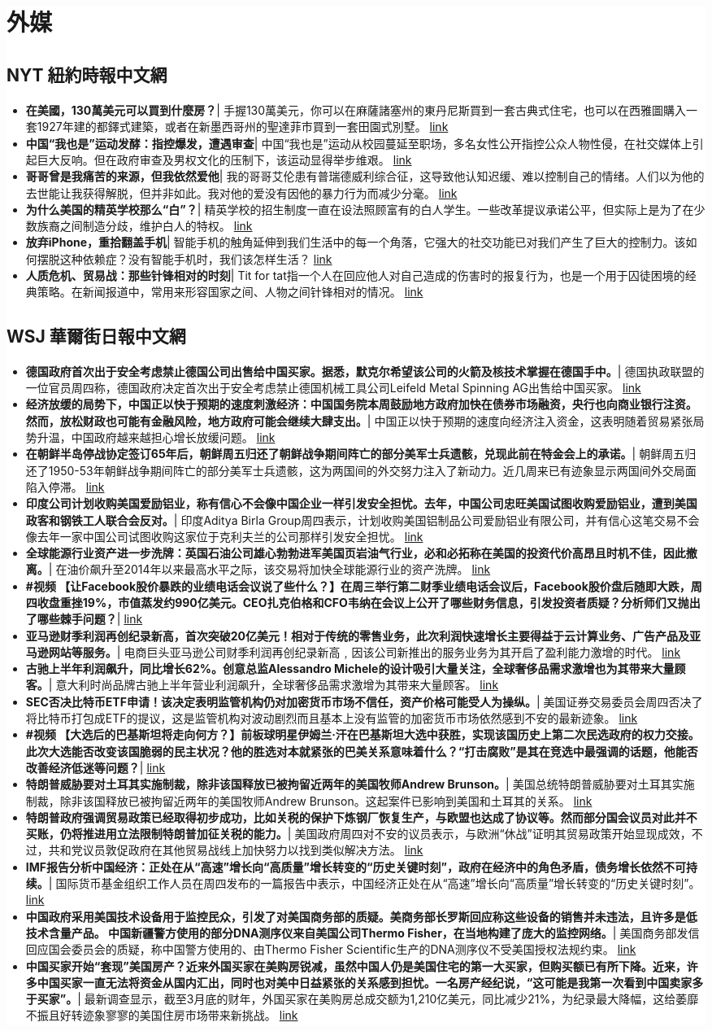 # 外媒

## NYT 紐約時報中文網
- **在美國，130萬美元可以買到什麼房？**|  手握130萬美元，你可以在麻薩諸塞州的東丹尼斯買到一套古典式住宅，也可以在西雅圖購入一套1927年建的都鐸式建築，或者在新墨西哥州的聖達菲市買到一套田園式別墅。 [link](https://nyti.ms/2AcZVnS)
- **中国“我也是”运动发酵：指控爆发，遭遇审查**|  中国“我也是”运动从校园蔓延至职场，多名女性公开指控公众人物性侵，在社交媒体上引起巨大反响。但在政府审查及男权文化的压制下，该运动显得举步维艰。 [link](https://nyti.ms/2OmTguz)
- **哥哥曾是我痛苦的来源，但我依然爱他**|  我的哥哥艾伦患有普瑞德威利综合征，这导致他认知迟缓、难以控制自己的情绪。人们以为他的去世能让我获得解脱，但并非如此。我对他的爱没有因他的暴力行为而减少分毫。 [link](https://nyti.ms/2mNEDDO)
- **为什么美国的精英学校那么“白”？**|  精英学校的招生制度一直在设法照顾富有的白人学生。一些改革提议承诺公平，但实际上是为了在少数族裔之间制造分歧，维护白人的特权。 [link](https://nyti.ms/2OnKufN)
- **放弃iPhone，重拾翻盖手机**|  智能手机的触角延伸到我们生活中的每一个角落，它强大的社交功能已对我们产生了巨大的控制力。该如何摆脱这种依赖症？没有智能手机时，我们该怎样生活？ [link](https://nyti.ms/2AgN8B4)
- **人质危机、贸易战：那些针锋相对的时刻**|  Tit for tat指一个人在回应他人对自己造成的伤害时的报复行为，也是一个用于囚徒困境的经典策略。在新闻报道中，常用来形容国家之间、人物之间针锋相对的情况。 [link](https://nyti.ms/2mNmBSj)

## WSJ 華爾街日報中文網
- **德国政府首次出于安全考虑禁止德国公司出售给中国买家。据悉，默克尔希望该公司的火箭及核技术掌握在德国手中。**|  德国执政联盟的一位官员周四称，德国政府决定首次出于安全考虑禁止德国机械工具公司Leifeld Metal Spinning AG出售给中国买家。 [link](https://on.wsj.com/2OlDLD4)
- **经济放缓的局势下，中国正以快于预期的速度刺激经济：中国国务院本周鼓励地方政府加快在债券市场融资，央行也向商业银行注资。然而，放松财政也可能有金融风险，地方政府可能会继续大肆支出。**|  中国正以快于预期的速度向经济注入资金，这表明随着贸易紧张局势升温，中国政府越来越担心增长放缓问题。 [link](https://on.wsj.com/2AiuYic)
- **在朝鲜半岛停战协定签订65年后，朝鲜周五归还了朝鲜战争期间阵亡的部分美军士兵遗骸，兑现此前在特金会上的承诺。**|  朝鲜周五归还了1950-53年朝鲜战争期间阵亡的部分美军士兵遗骸，这为两国间的外交努力注入了新动力。近几周来已有迹象显示两国间外交局面陷入停滞。 [link](https://on.wsj.com/2Ahggbi)
- **印度公司计划收购美国爱励铝业，称有信心不会像中国企业一样引发安全担忧。去年，中国公司忠旺美国试图收购爱励铝业，遭到美国政客和钢铁工人联合会反对。**|  印度Aditya Birla Group周四表示，计划收购美国铝制品公司爱励铝业有限公司，并有信心这笔交易不会像去年一家中国公司试图收购这家位于克利夫兰的公司那样引发安全担忧。 [link](https://on.wsj.com/2mLsKOW)
- **全球能源行业资产进一步洗牌：英国石油公司雄心勃勃进军美国页岩油气行业，必和必拓称在美国的投资代价高昂且时机不佳，因此撤离。**|  在油价飙升至2014年以来最高水平之际，该交易将加快全球能源行业的资产洗牌。 [link](https://on.wsj.com/2AeTa53)
- **#视频 【让Facebook股价暴跌的业绩电话会议说了些什么？】在周三举行第二财季业绩电话会议后，Facebook股价盘后随即大跌，周四收盘重挫19%，市值蒸发约990亿美元。CEO扎克伯格和CFO韦纳在会议上公开了哪些财务信息，引发投资者质疑？分析师们又抛出了哪些棘手问题？**|   [link](https://on.wsj.com/2mNG3hC)
- **亚马逊财季利润再创纪录新高，首次突破20亿美元！相对于传统的零售业务，此次利润快速增长主要得益于云计算业务、广告产品及亚马逊网站等服务。**|  电商巨头亚马逊公司财季利润再创纪录新高﹐因该公司新推出的服务业务为其开启了盈利能力激增的时代。 [link](https://on.wsj.com/2AgnEDJ)
- **古驰上半年利润飙升，同比增长62%。创意总监Alessandro Michele的设计吸引大量关注，全球奢侈品需求激增也为其带来大量顾客。**|  意大利时尚品牌古驰上半年营业利润飙升，全球奢侈品需求激增为其带来大量顾客。 [link](https://on.wsj.com/2AhSBYj)
- **SEC否决比特币ETF申请！该决定表明监管机构仍对加密货币市场不信任，资产价格可能受人为操纵。**|  美国证券交易委员会周四否决了将比特币打包成ETF的提议，这是监管机构对波动剧烈而且基本上没有监管的加密货币市场依然感到不安的最新迹象。 [link](https://on.wsj.com/2AhSCLR)
- **#视频 【大选后的巴基斯坦将走向何方？】前板球明星伊姆兰·汗在巴基斯坦大选中获胜，实现该国历史上第二次民选政府的权力交接。此次大选能否改变该国脆弱的民主状况？他的胜选对本就紧张的巴美关系意味着什么？“打击腐败”是其在竞选中最强调的话题，他能否改善经济低迷等问题？**|   [link](https://on.wsj.com/2AiCnOH)
- **特朗普威胁要对土耳其实施制裁，除非该国释放已被拘留近两年的美国牧师Andrew Brunson。**|  美国总统特朗普威胁要对土耳其实施制裁，除非该国释放已被拘留近两年的美国牧师Andrew Brunson。这起案件已影响到美国和土耳其的关系。 [link](https://on.wsj.com/2AeEH9t)
- **特朗普政府强调贸易政策已经取得初步成功，比如关税的保护下炼钢厂恢复生产，与欧盟也达成了协议等。然而部分国会议员对此并不买账，仍将推进用立法限制特朗普加征关税的能力。**|  美国政府周四对不安的议员表示，与欧洲“休战”证明其贸易政策开始显现成效，不过，共和党议员敦促政府在其他贸易战线上加快努力以找到类似解决方法。 [link](https://on.wsj.com/2AhSrAb)
- **IMF报告分析中国经济：正处在从“高速”增长向“高质量”增长转变的“历史关键时刻”，政府在经济中的角色矛盾，债务增长依然不可持续。**|  国际货币基金组织工作人员在周四发布的一篇报告中表示，中国经济正处在从“高速”增长向“高质量”增长转变的“历史关键时刻”。 [link](https://on.wsj.com/2AhSKej)
- **中国政府采用美国技术设备用于监控民众，引发了对美国商务部的质疑。美商务部长罗斯回应称这些设备的销售并未违法，且许多是低技术含量产品。 中国新疆警方使用的部分DNA测序仪来自美国公司Thermo Fisher，在当地构建了庞大的监控网络。**|  美国商务部发信回应国会委员会的质疑，称中国警方使用的、由Thermo Fisher Scientific生产的DNA测序仪不受美国授权法规约束。 [link](https://on.wsj.com/2AhStbh)
- **中国买家开始“套现”美国房产？近来外国买家在美购房锐减，虽然中国人仍是美国住宅的第一大买家，但购买额已有所下降。近来，许多中国买家一直无法将资金从国内汇出，同时也对美中日益紧张的关系感到担忧。一名房产经纪说，“这可能是我第一次看到中国卖家多于买家”。**|  最新调查显示，截至3月底的财年，外国买家在美购房总成交额为1,210亿美元，同比减少21%，为纪录最大降幅，这给萎靡不振且好转迹象寥寥的美国住房市场带来新挑战。 [link](https://on.wsj.com/2AhSM5V)
